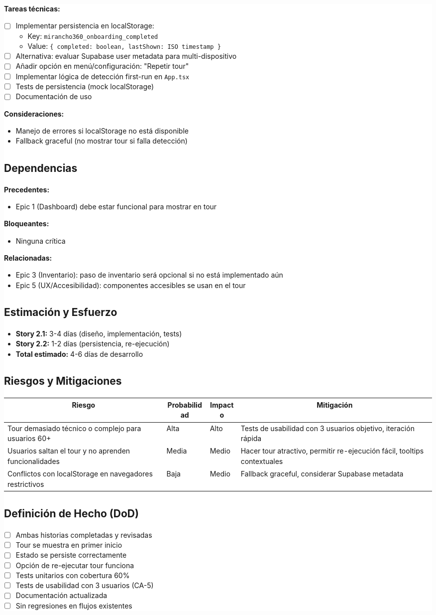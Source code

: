 **Tareas técnicas:**
- [ ] Implementar persistencia en localStorage:
  - Key: `mirancho360_onboarding_completed`
  - Value: `{ completed: boolean, lastShown: ISO timestamp }`
- [ ] Alternativa: evaluar Supabase user metadata para multi-dispositivo
- [ ] Añadir opción en menú/configuración: "Repetir tour"
- [ ] Implementar lógica de detección first-run en `App.tsx`
- [ ] Tests de persistencia (mock localStorage)
- [ ] Documentación de uso

**Consideraciones:**
- Manejo de errores si localStorage no está disponible
- Fallback graceful (no mostrar tour si falla detección)

## Dependencias

**Precedentes:**
- Epic 1 (Dashboard) debe estar funcional para mostrar en tour

**Bloqueantes:**
- Ninguna crítica

**Relacionadas:**
- Epic 3 (Inventario): paso de inventario será opcional si no está implementado aún
- Epic 5 (UX/Accesibilidad): componentes accesibles se usan en el tour

## Estimación y Esfuerzo

- **Story 2.1:** 3-4 días (diseño, implementación, tests)
- **Story 2.2:** 1-2 días (persistencia, re-ejecución)
- **Total estimado:** 4-6 días de desarrollo

## Riesgos y Mitigaciones

| Riesgo | Probabilidad | Impacto | Mitigación |
|--------|--------------|---------|------------|
| Tour demasiado técnico o complejo para usuarios 60+ | Alta | Alto | Tests de usabilidad con 3 usuarios objetivo, iteración rápida |
| Usuarios saltan el tour y no aprenden funcionalidades | Media | Medio | Hacer tour atractivo, permitir re-ejecución fácil, tooltips contextuales |
| Conflictos con localStorage en navegadores restrictivos | Baja | Medio | Fallback graceful, considerar Supabase metadata |

## Definición de Hecho (DoD)

- [ ] Ambas historias completadas y revisadas
- [ ] Tour se muestra en primer inicio
- [ ] Estado se persiste correctamente
- [ ] Opción de re-ejecutar tour funciona
- [ ] Tests unitarios con cobertura  60%
- [ ] Tests de usabilidad con 3 usuarios (CA-5)
- [ ] Documentación actualizada
- [ ] Sin regresiones en flujos existentes
